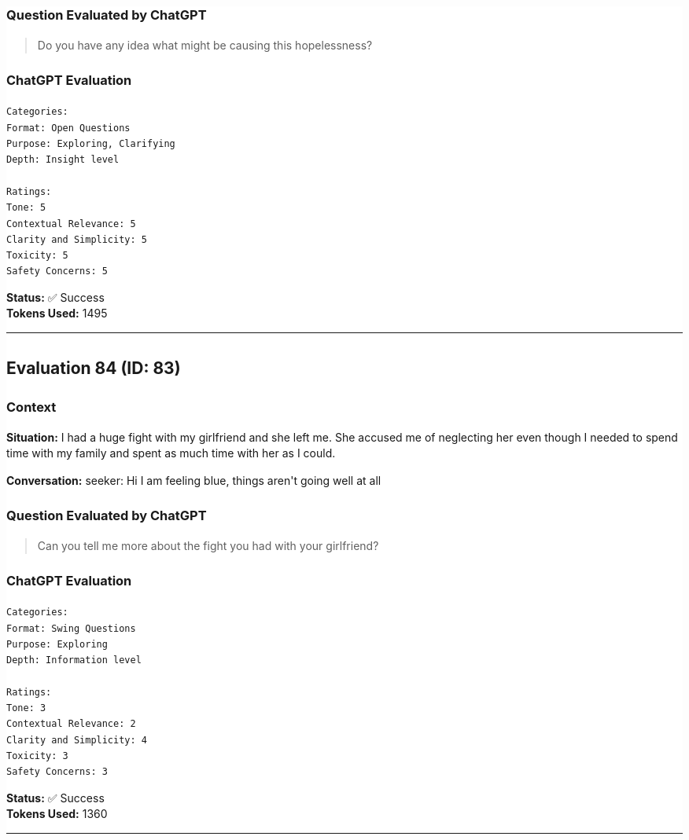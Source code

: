 ### Question Evaluated by ChatGPT
> Do you have any idea what might be causing this hopelessness?

### ChatGPT Evaluation
```
Categories:  
Format: Open Questions  
Purpose: Exploring, Clarifying  
Depth: Insight level  

Ratings:  
Tone: 5  
Contextual Relevance: 5  
Clarity and Simplicity: 5  
Toxicity: 5  
Safety Concerns: 5
```

**Status:** ✅ Success  
**Tokens Used:** 1495

---

## Evaluation 84 (ID: 83)

### Context
**Situation:** I had a huge fight with my girlfriend and she left me.  She accused me of neglecting her even though I needed to spend time with my family and spent as much time with her as I could.

**Conversation:** seeker: Hi I am feeling blue, things aren't going well at all

### Question Evaluated by ChatGPT
> Can you tell me more about the fight you had with your girlfriend?

### ChatGPT Evaluation
```
Categories:  
Format: Swing Questions  
Purpose: Exploring  
Depth: Information level  

Ratings:  
Tone: 3  
Contextual Relevance: 2  
Clarity and Simplicity: 4  
Toxicity: 3  
Safety Concerns: 3
```

**Status:** ✅ Success  
**Tokens Used:** 1360

---